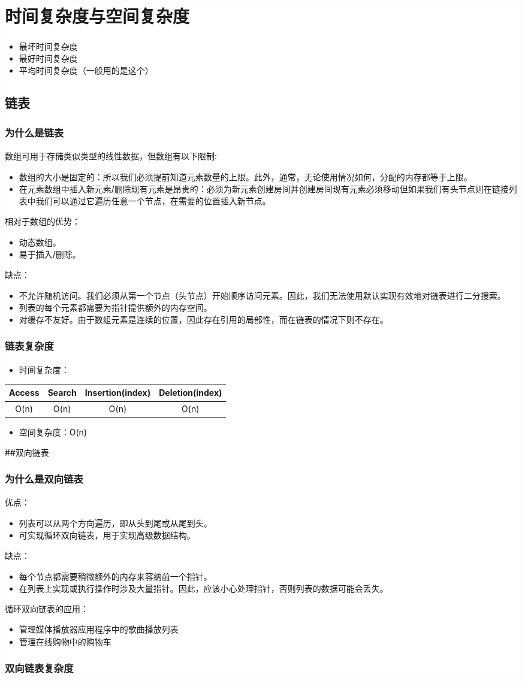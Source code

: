 # 时间复杂度与空间复杂度
* 最坏时间复杂度
* 最好时间复杂度
* 平均时间复杂度（一般用的是这个）

## 链表

### 为什么是链表
数组可用于存储类似类型的线性数据，但数组有以下限制:

* 数组的大小是固定的：所以我们必须提前知道元素数量的上限。此外，通常，无论使用情况如何，分配的内存都等于上限。
* 在元素数组中插入新元素/删除现有元素是昂贵的：必须为新元素创建房间并创建房间现有元素必须移动但如果我们有头节点则在链接列表中我们可以通过它遍历任意一个节点，在需要的位置插入新节点。

相对于数组的优势：

* 动态数组。
* 易于插入/删除。

缺点：

* 不允许随机访问。我们必须从第一个节点（头节点）开始顺序访问元素。因此，我们无法使用默认实现有效地对链表进行二分搜索。
* 列表的每个元素都需要为指针提供额外的内存空间。 
* 对缓存不友好。由于数组元素是连续的位置，因此存在引用的局部性，而在链表的情况下则不存在。

### 链表复杂度

* 时间复杂度：

| Access    | Search    | Insertion(index) | Deletion(index)  |
| :-------: | :-------: | :-------: | :-------: |
| O(n)      | O(n)      | O(n)      | O(n)      |

* 空间复杂度：O(n)


##双向链表

### 为什么是双向链表

优点：

* 列表可以从两个方向遍历，即从头到尾或从​​尾到头。
* 可实现循环双向链表，用于实现高级数据结构。

缺点：

* 每个节点都需要稍微额外的内存来容纳前一个指针。
* 在列表上实现或执行操作时涉及大量指针。因此，应该小心处理指针，否则列表的数据可能会丢失。


循环双向链表的应用：

* 管理媒体播放器应用程序中的歌曲播放列表
* 管理在线购物中的购物车

### 双向链表复杂度
